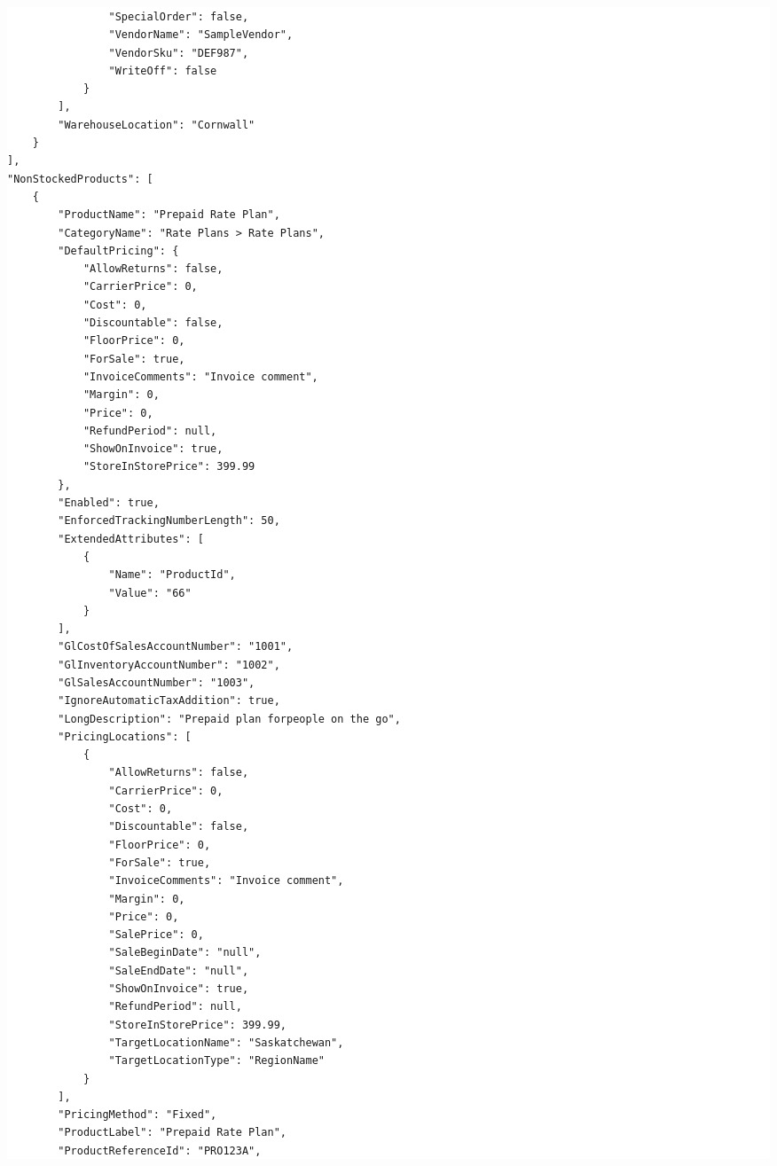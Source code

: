                     "SpecialOrder": false,
                    "VendorName": "SampleVendor",
                    "VendorSku": "DEF987",
                    "WriteOff": false
                }
            ],
            "WarehouseLocation": "Cornwall"
        }
    ],
    "NonStockedProducts": [
        {
            "ProductName": "Prepaid Rate Plan",
            "CategoryName": "Rate Plans > Rate Plans",
            "DefaultPricing": {
                "AllowReturns": false,
                "CarrierPrice": 0,
                "Cost": 0,
                "Discountable": false,
                "FloorPrice": 0,
                "ForSale": true,
                "InvoiceComments": "Invoice comment",
                "Margin": 0,
                "Price": 0,
                "RefundPeriod": null,
                "ShowOnInvoice": true,
                "StoreInStorePrice": 399.99
            },
            "Enabled": true,
            "EnforcedTrackingNumberLength": 50,
            "ExtendedAttributes": [
                {
                    "Name": "ProductId",
                    "Value": "66"
                }
            ],
            "GlCostOfSalesAccountNumber": "1001",
            "GlInventoryAccountNumber": "1002",
            "GlSalesAccountNumber": "1003",
            "IgnoreAutomaticTaxAddition": true,
            "LongDescription": "Prepaid plan forpeople on the go",
            "PricingLocations": [
                {
                    "AllowReturns": false,
                    "CarrierPrice": 0,
                    "Cost": 0,
                    "Discountable": false,
                    "FloorPrice": 0,
                    "ForSale": true,
                    "InvoiceComments": "Invoice comment",
                    "Margin": 0,
                    "Price": 0,
                    "SalePrice": 0,
                    "SaleBeginDate": "null",
                    "SaleEndDate": "null",
                    "ShowOnInvoice": true,
                    "RefundPeriod": null,
                    "StoreInStorePrice": 399.99,
                    "TargetLocationName": "Saskatchewan",
                    "TargetLocationType": "RegionName"
                }
            ],
            "PricingMethod": "Fixed",
            "ProductLabel": "Prepaid Rate Plan",
            "ProductReferenceId": "PRO123A",